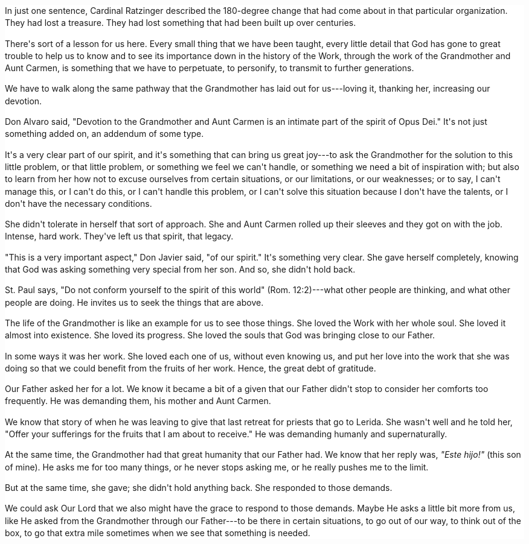 In just one sentence, Cardinal Ratzinger described the 180-degree change that had come about in that particular organization. They had lost a treasure. They had lost something that had been built up over centuries.

There\'s sort of a lesson for us here. Every small thing that we have been taught, every little detail that God has gone to great trouble to help us to know and to see its importance down in the history of the Work, through the work of the Grandmother and Aunt Carmen, is something that we have to perpetuate, to personify, to transmit to further generations.

We have to walk along the same pathway that the Grandmother has laid out for us---loving it, thanking her, increasing our devotion.

Don Alvaro said, "Devotion to the Grandmother and Aunt Carmen is an intimate part of the spirit of Opus Dei." It's not just something added on, an addendum of some type.

It\'s a very clear part of our spirit, and it\'s something that can bring us great joy---to ask the Grandmother for the solution to this little problem, or that little problem, or something we feel we can\'t handle, or something we need a bit of inspiration with; but also to learn from her how not to excuse ourselves from certain situations, or our limitations, or our weaknesses; or to say, I can\'t manage this, or I can\'t do this, or I can\'t handle this problem, or I can\'t solve this situation because I don\'t have the talents, or I don\'t have the necessary conditions.

She didn\'t tolerate in herself that sort of approach. She and Aunt Carmen rolled up their sleeves and they got on with the job. Intense, hard work. They\'ve left us that spirit, that legacy.

"This is a very important aspect," Don Javier said, "of our spirit." It's something very clear. She gave herself completely, knowing that God was asking something very special from her son. And so, she didn\'t hold back.

St. Paul says, "Do not conform yourself to the spirit of this world" (Rom. 12:2)---what other people are thinking, and what other people are doing. He invites us to seek the things that are above.

The life of the Grandmother is like an example for us to see those things. She loved the Work with her whole soul. She loved it almost into existence. She loved its progress. She loved the souls that God was bringing close to our Father.

In some ways it was her work. She loved each one of us, without even knowing us, and put her love into the work that she was doing so that we could benefit from the fruits of her work. Hence, the great debt of gratitude.

Our Father asked her for a lot. We know it became a bit of a given that our Father didn\'t stop to consider her comforts too frequently. He was demanding them, his mother and Aunt Carmen.

We know that story of when he was leaving to give that last retreat for priests that go to Lerida. She wasn\'t well and he told her, "Offer your sufferings for the fruits that I am about to receive." He was demanding humanly and supernaturally.

At the same time, the Grandmother had that great humanity that our Father had. We know that her reply was, *"Este hijo!"* (this son of mine). He asks me for too many things, or he never stops asking me, or he really pushes me to the limit.

But at the same time, she gave; she didn\'t hold anything back. She responded to those demands.

We could ask Our Lord that we also might have the grace to respond to those demands. Maybe He asks a little bit more from us, like He asked from the Grandmother through our Father---to be there in certain situations, to go out of our way, to think out of the box, to go that extra mile sometimes when we see that something is needed.
